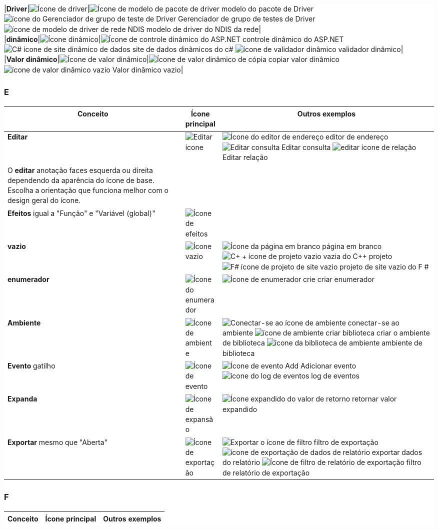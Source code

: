 |**Driver**|![Ícone de driver](../../extensibility/ux-guidelines/media/vld-c-driver.png "VLD_C_Driver")|![Ícone de modelo de pacote de driver](../../extensibility/ux-guidelines/media/vld-c-driver-driverpackagetemplate.png "VLD_C_Driver_DriverPackageTemplate") modelo do pacote de Driver ![ícone do Gerenciador de grupo de teste de Driver](../../extensibility/ux-guidelines/media/vld-c-driver-drivertestgroupexplorer.png "VLD_C_Driver_ DriverTestGroupExplorer") Gerenciador de grupo de testes de Driver ![ícone de modelo de driver de rede NDIS](../../extensibility/ux-guidelines/media/vld-c-driver-networkndisdrivertemplate.png "VLD_C_Driver_NetworkNDISDriverTemplate") modelo de driver do NDIS da rede|  
|**dinâmico**|![Ícone dinâmico](../../extensibility/ux-guidelines/media/vld-c-dynamic.png "VLD_C_Dynamic")|![Ícone de controle dinâmico do ASP.NET](../../extensibility/ux-guidelines/media/vld-c-dynamic-aspnetdynamiccontrol.png "VLD_C_Dynamic_ASPNETDynamicControl") controle dinâmico do ASP.NET ![C&#35; ícone de site dinâmico de dados](../../extensibility/ux-guidelines/media/vld-c-dynamic-csdynamicdatawebsite.png "VLD_C_Dynamic_ CSDynamicDataWebsite") site de dados dinâmicos do c# ![ícone de validador dinâmico](../../extensibility/ux-guidelines/media/vld-c-dynamic-dynamicvalidator.png "VLD_C_Dynamic_DynamicValidator") validador dinâmico|  
|**Valor dinâmico**|![Ícone de valor dinâmico](../../extensibility/ux-guidelines/media/vld-c-dynamicvalue.png "VLD_C_DynamicValue")|![Ícone de valor dinâmico de cópia](../../extensibility/ux-guidelines/media/vld-c-dynamicvalue-copydynamicvalue.png "VLD_C_DynamicValue_CopyDynamicValue") copiar valor dinâmico ![ícone de valor dinâmico vazio](../../extensibility/ux-guidelines/media/vld-c-dynamicvalue-emptydynamicvalue.png "VLD_C_DynamicValue_EmptyDynamicValue") Valor dinâmico vazio|  
  
###  <a name="BKMK_VLDConceptsE"></a> E  
  
|Conceito|Ícone principal|Outros exemplos|  
|-------------|---------------|--------------------|  
|**Editar**|![Editar ícone](../../extensibility/ux-guidelines/media/vld-c-edit.png "VLD_C_Edit")|![Ícone do editor de endereço](../../extensibility/ux-guidelines/media/vld-c-edit-addresseditor.png "VLD_C_Edit_AddressEditor") editor de endereço ![Editar consulta](../../extensibility/ux-guidelines/media/vld-c-edit-editquery.png "VLD_C_Edit_EditQuery") Editar consulta ![editar ícone de relação](../../extensibility/ux-guidelines/media/vld-c-edit-editrelation.png "VLD_C_Edit_EditRelation") Editar relação|  
|O **editar** anotação faces esquerda ou direita dependendo da aparência do ícone de base. Escolha a orientação que funciona melhor com o design geral do ícone.|||  
|**Efeitos** igual a "Função" e "Variável (global)"|![Ícone de efeitos](../../extensibility/ux-guidelines/media/vld-c-effects.png "VLD_C_Effects")||  
|**vazio**|![Ícone vazio](../../extensibility/ux-guidelines/media/vld-c-empty.png "VLD_C_Empty")|![Ícone da página em branco](../../extensibility/ux-guidelines/media/vld-c-empty-blankpage.png "VLD_C_Empty_BlankPage") página em branco ![C&#43; &#43; ícone de projeto vazio](../../extensibility/ux-guidelines/media/vld-c-empty-cppemptyproject.png "VLD_C_Empty_CPPEmptyProject") vazia do C++ projeto ![F&#35; ícone de projeto de site vazio](../../extensibility/ux-guidelines/media/vld-c-empty-fsemptywebsiteproject.png "VLD_C_Empty_FSEmptyWebsiteProject") projeto de site vazio do F #|  
|**enumerador**|![Ícone do enumerador](../../extensibility/ux-guidelines/media/vld-c-enumerator.png "VLD_C_Enumerator")|![Ícone de enumerador crie](../../extensibility/ux-guidelines/media/vld-c-enumerator-createenumerator.png "VLD_C_Enumerator_CreateEnumerator") criar enumerador|  
|**Ambiente**|![Ícone de ambiente](../../extensibility/ux-guidelines/media/vld-c-environment.png "VLD_C_Environment")|![Conectar-se ao ícone de ambiente](../../extensibility/ux-guidelines/media/vld-c-environment-connecttoenvironment.png "VLD_C_Environment_ConnectToEnvironment") conectar-se ao ambiente ![ícone de ambiente criar biblioteca](../../extensibility/ux-guidelines/media/vld-c-environment-createlibraryenvironment.png "VLD_C_Environment_ CreateLibraryEnvironment") criar o ambiente de biblioteca ![ícone da biblioteca de ambiente](../../extensibility/ux-guidelines/media/vld-c-environment-libraryenvironment.png "VLD_C_Environment_LibraryEnvironment") ambiente de biblioteca|  
|**Evento** gatilho|![Ícone de evento](../../extensibility/ux-guidelines/media/vld-c-event.png "VLD_C_Event")|![Ícone de evento Add](../../extensibility/ux-guidelines/media/vld-c-event-addevent.png "VLD_C_Event_AddEvent") Adicionar evento ![ícone do log de eventos](../../extensibility/ux-guidelines/media/vld-c-event-eventlog.png "VLD_C_Event_EventLog") log de eventos|  
|**Expanda**|![Ícone de expansão](../../extensibility/ux-guidelines/media/vld-c-expand.png "VLD_C_Expand")|![Ícone expandido do valor de retorno](../../extensibility/ux-guidelines/media/vld-c-expand-returnvalueexpanded.png "VLD_C_Expand_ReturnValueExpanded") retornar valor expandido|  
|**Exportar** mesmo que "Aberta"|![Ícone de exportação](../../extensibility/ux-guidelines/media/vld-c-export.png "VLD_C_Export")|![Exportar o ícone de filtro](../../extensibility/ux-guidelines/media/vld-c-export-exportfilter.png "VLD_C_Export_ExportFilter") filtro de exportação ![ícone de exportação de dados de relatório](../../extensibility/ux-guidelines/media/vld-c-export-exportreportdata.png "VLD_C_Export_ExportReportData") exportar dados do relatório ![Ícone de filtro de relatório de exportação](../../extensibility/ux-guidelines/media/vld-c-export-exportreportfilter.png "VLD_C_Export_ExportReportFilter") filtro de relatório de exportação|  
  
###  <a name="BKMK_VLDConceptsF"></a> F  
  
|Conceito|Ícone principal|Outros exemplos|  
|-------------|---------------|--------------------|  